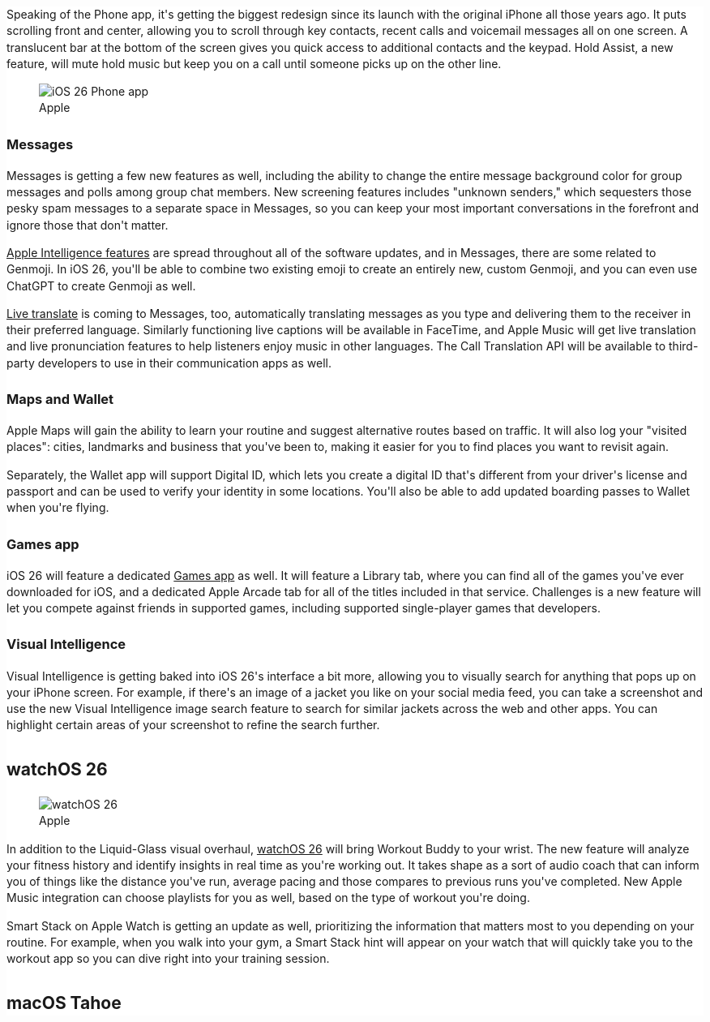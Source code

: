 <p>Speaking of the Phone app, it&#39;s getting the biggest redesign since its launch with the original iPhone all those years ago. It puts scrolling front and center, allowing you to scroll through key contacts, recent calls and voicemail messages all on one screen. A translucent bar at the bottom of the screen gives you quick access to additional contacts and the keypad. Hold Assist, a new feature, will mute hold music but keep you on a call until someone picks up on the other line.</p>
<figure><img src="https://s.yimg.com/os/creatr-uploaded-images/2025-06/4f450f90-4558-11f0-9f5b-10d49d9482ba" data-crop-orig-src="https://s.yimg.com/os/creatr-uploaded-images/2025-06/4f450f90-4558-11f0-9f5b-10d49d9482ba" style="height:1440px;width:2560px;" alt="iOS 26 Phone app" data-uuid="c4b8577f-d903-3844-878a-897928507722"><figcaption></figcaption><div class="photo-credit">Apple</div></figure>
<h3 id="jump-link-messages">Messages</h3>
<p>Messages is getting a few new features as well, including the ability to change the entire message background color for group messages and polls among group chat members. New screening features includes &quot;unknown senders,&quot; which sequesters those pesky spam messages to a separate space in Messages, so you can keep your most important conversations in the forefront and ignore those that don&#39;t matter.</p>
<p><a data-i13n="cpos:5;pos:1" href="https://www.engadget.com/ai/apple-intelligence-at-wwdc-everything-apple-announced-for-ios-macos-and-more-171133202.html">Apple Intelligence features</a> are spread throughout all of the software updates, and in Messages, there are some related to Genmoji. In iOS 26, you&#39;ll be able to combine two existing emoji to create an entirely new, custom Genmoji, and you can even use ChatGPT to create Genmoji as well.</p>
<p><a data-i13n="cpos:6;pos:1" href="https://www.engadget.com/big-tech/apple-introduces-ai-powered-live-translation-tools-at-wwdc-2025-173605234.html">Live translate</a> is coming to Messages, too, automatically translating messages as you type and delivering them to the receiver in their preferred language. Similarly functioning live captions will be available in FaceTime, and Apple Music will get live translation and live pronunciation features to help listeners enjoy music in other languages. The Call Translation API will be available to third-party developers to use in their communication apps as well.</p>
<h3 id="jump-link-maps-and-wallet">Maps and Wallet</h3>
<p>Apple Maps will gain the ability to learn your routine and suggest alternative routes based on traffic. It will also log your &quot;visited places&quot;: cities, landmarks and business that you&#39;ve been to, making it easier for you to find places you want to revisit again.</p>
<p>Separately, the Wallet app will support Digital ID, which lets you create a digital ID that&#39;s different from your driver&#39;s license and passport and can be used to verify your identity in some locations. You&#39;ll also be able to add updated boarding passes to Wallet when you&#39;re flying.</p>
<h3 id="jump-link-games-app">Games app</h3>
<p>iOS 26 will feature a dedicated <a data-i13n="cpos:7;pos:1" href="https://www.engadget.com/apps/apple-unveils-a-dedicated-games-app-at-wwdc-2025-174028901.html">Games app</a> as well. It will feature a Library tab, where you can find all of the games you&#39;ve ever downloaded for iOS, and a dedicated Apple Arcade tab for all of the titles included in that service. Challenges is a new feature will let you compete against friends in supported games, including supported single-player games that developers.</p>
<h3 id="jump-link-visual-intelligence">Visual Intelligence</h3>
<p>Visual Intelligence is getting baked into iOS 26&#39;s interface a bit more, allowing you to visually search for anything that pops up on your iPhone screen. For example, if there&#39;s an image of a jacket you like on your social media feed, you can take a screenshot and use the new Visual Intelligence image search feature to search for similar jackets across the web and other apps. You can highlight certain areas of your screenshot to refine the search further.</p>
<h2 id="jump-link-watchos-26">watchOS 26</h2>
<figure><img src="https://s.yimg.com/os/creatr-uploaded-images/2025-06/f594f030-4559-11f0-b7ff-57e7d852f27b" data-crop-orig-src="https://s.yimg.com/os/creatr-uploaded-images/2025-06/f594f030-4559-11f0-b7ff-57e7d852f27b" style="height:720px;width:1280px;" alt="watchOS 26" data-uuid="9a7baf4f-804a-3ff1-b1d9-267ffbccccb5"><figcaption></figcaption><div class="photo-credit">Apple</div></figure>
<p>In addition to the Liquid-Glass visual overhaul, <a data-i13n="cpos:8;pos:1" href="https://www.engadget.com/wearables/watchos-26-everything-apple-announced-for-its-wearable-at-wwdc-2025-174915653.html">watchOS 26</a> will bring Workout Buddy to your wrist. The new feature will analyze your fitness history and identify insights in real time as you&#39;re working out. It takes shape as a sort of audio coach that can inform you of things like the distance you&#39;ve run, average pacing and those compares to previous runs you&#39;ve completed. New Apple Music integration can choose playlists for you as well, based on the type of workout you&#39;re doing.</p>
<p>Smart Stack on Apple Watch is getting an update as well, prioritizing the information that matters most to you depending on your routine. For example, when you walk into your gym, a Smart Stack hint will appear on your watch that will quickly take you to the workout app so you can dive right into your training session.</p>
<h2 id="jump-link-macos-tahoe">macOS Tahoe</h2>